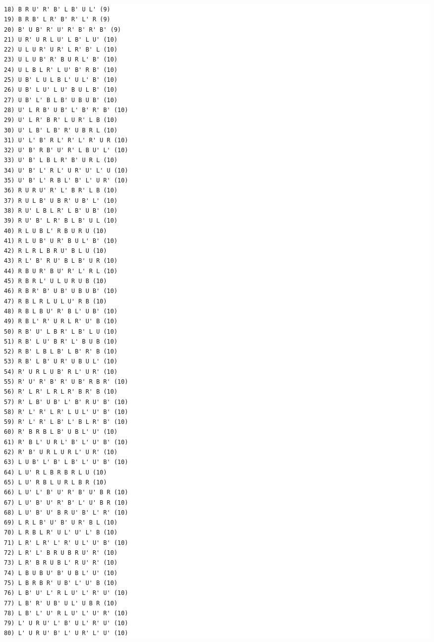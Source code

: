 ```
18) B R U' R' B' L B' U L' (9)
19) B R B' L R' B' R' L' R (9)
20) B' U B' R' U' R' B' R' B' (9)
21) U R' U R L U' L B' L U' (10)
22) U L U R' U R' L R' B' L (10)
23) U L U B' R' B U R L' B' (10)
24) U L B L R' L U' B' R B' (10)
25) U B' L U L B L' U L' B' (10)
26) U B' L U' L U' B U L B' (10)
27) U B' L' B L B' U B U B' (10)
28) U' L R B' U B' L' B' R' B' (10)
29) U' L R' B R' L U R' L B (10)
30) U' L B' L B' R' U B R L (10)
31) U' L' B' R L' R' L' R' U R (10)
32) U' B' R B' U' R' L B U' L' (10)
33) U' B' L B L R' B' U R L (10)
34) U' B' L' R L' U R' U' L' U (10)
35) U' B' L' R B L' B' L' U R' (10)
36) R U R U' R' L' B R' L B (10)
37) R U L B' U B R' U B' L' (10)
38) R U' L B L R' L B' U B' (10)
39) R U' B' L R' B L B' U L (10)
40) R L U B L' R B U R U (10)
41) R L U B' U R' B U L' B' (10)
42) R L R L B R U' B L U (10)
43) R L' B' R U' B L B' U R (10)
44) R B U R' B U' R' L' R L (10)
45) R B R L' U L U R U B (10)
46) R B R' B' U B' U B U B' (10)
47) R B L R L U L U' R B (10)
48) R B L B U' R' B L' U B' (10)
49) R B L' R' U R L R' U' B (10)
50) R B' U' L B R' L B' L U (10)
51) R B' L U' B R' L' B U B (10)
52) R B' L B L B' L B' R' B (10)
53) R B' L B' U R' U B U L' (10)
54) R' U R L U B' R L' U R' (10)
55) R' U' R' B' R' U B' R B R' (10)
56) R' L R' L R L R' B R' B (10)
57) R' L B' U B' L' B' R U' B' (10)
58) R' L' R' L R' L U L' U' B' (10)
59) R' L' R' L B' L' B L R' B' (10)
60) R' B R B L B' U B L' U' (10)
61) R' B L' U R L' B' L' U' B' (10)
62) R' B' U R L U R L' U R' (10)
63) L U B' L' B' L B' L' U' B' (10)
64) L U' R L B R B R L U (10)
65) L U' R B L U R L B R (10)
66) L U' L' B' U' R' B' U' B R (10)
67) L U' B' U' R' B' L' U' B R (10)
68) L U' B' U' B R U' B' L' R' (10)
69) L R L B' U' B' U R' B L (10)
70) L R B L R' U L' U' L' B (10)
71) L R' L R' L' R' U L' U' B' (10)
72) L R' L' B R U B R U' R' (10)
73) L R' B R U B L' R U' R' (10)
74) L B U B U' B' U B L' U' (10)
75) L B R B R' U B' L' U' B (10)
76) L B' U' L' R L U' L' R' U' (10)
77) L B' R' U B' U L' U B R (10)
78) L B' L' U' R L U' L' U' R' (10)
79) L' U R U' L' B' U L' R' U' (10)
80) L' U R U' B' L' U R' L' U' (10)
```